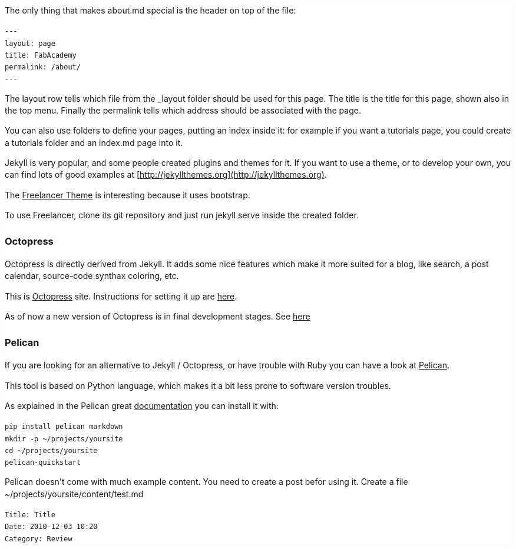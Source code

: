 The only thing that makes about.md special is the header on top of the file:

	---
	layout: page
	title: FabAcademy 
	permalink: /about/
	---

The layout row tells which file from the _layout folder should be used for this page. The title is the title for this page, shown also in the top menu. Finally the permalink tells which address should be associated with the page.

You can also use folders to define your pages, putting an index inside it: for example if you want a tutorials page, you could create a tutorials folder and an index.md page into it.

Jekyll is very popular, and some people created plugins and themes for it. If you want to use a theme, or to develop your own, you can find lots of good examples at [http://jekyllthemes.org](http://jekyllthemes.org).

The [Freelancer Theme](https://github.com/jeromelachaud/freelancer-theme) is interesting because it uses bootstrap.

To use Freelancer, clone its git repository and just run jekyll serve inside the created folder.


### Octopress

Octopress is directly derived from Jekyll. It adds some nice features which make it more suited for a blog, like search, a post calendar, source-code synthax coloring, etc.

This is [Octopress](http://octopress.org/docs/setup/) site. Instructions for setting it up are [here](http://octopress.org/docs/setup/).

As of now a new version of Octopress is in final development stages. See [here](https://github.com/octopress/octopress)

### Pelican

If you are looking for an alternative to Jekyll / Octopress, or have trouble with Ruby you can have a look at [Pelican](http://blog.getpelican.com).

This tool is based on Python language, which makes it a bit less prone to software version troubles.

As explained in the Pelican great [documentation](http://docs.getpelican.com/en/3.5.0/quickstart.html#installation) you can install it with:

	pip install pelican markdown
	mkdir -p ~/projects/yoursite
	cd ~/projects/yoursite
	pelican-quickstart
	
Pelican doesn't come with much example content. You need to create a post befor using it.  Create a file ~/projects/yoursite/content/test.md

	Title: Title
	Date: 2010-12-03 10:20
	Category: Review
